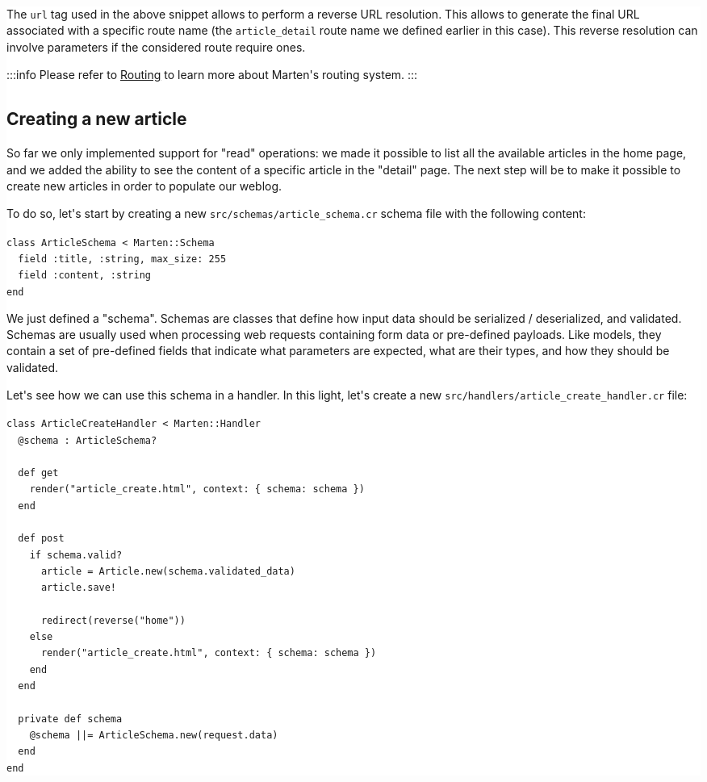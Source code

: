 The `url` tag used in the above snippet allows to perform a reverse URL resolution. This allows to generate the final URL associated with a specific route name (the `article_detail` route name we defined earlier in this case). This reverse resolution can involve parameters if the considered route require ones.

:::info
Please refer to [Routing](../handlers-and-http/routing) to learn more about Marten's routing system.
:::

## Creating a new article

So far we only implemented support for "read" operations: we made it possible to list all the available articles in the home page, and we added the ability to see the content of a specific article in the "detail" page. The next step will be to make it possible to create new articles in order to populate our weblog.

To do so, let's start by creating a new `src/schemas/article_schema.cr` schema file with the following content:

```crystal title="src/schemas/article_schema.cr"
class ArticleSchema < Marten::Schema
  field :title, :string, max_size: 255
  field :content, :string
end
```

We just defined a "schema". Schemas are classes that define how input data should be serialized / deserialized, and validated. Schemas are usually used when processing web requests containing form data or pre-defined payloads. Like models, they contain a set of pre-defined fields that indicate what parameters are expected, what are their types, and how they should be validated.

Let's see how we can use this schema in a handler. In this light, let's create a new `src/handlers/article_create_handler.cr` file:

```crystal title="src/handlers/article_create_handler.cr"
class ArticleCreateHandler < Marten::Handler
  @schema : ArticleSchema?

  def get
    render("article_create.html", context: { schema: schema })
  end

  def post
    if schema.valid?
      article = Article.new(schema.validated_data)
      article.save!

      redirect(reverse("home"))
    else
      render("article_create.html", context: { schema: schema })
    end
  end

  private def schema
    @schema ||= ArticleSchema.new(request.data)
  end
end
```
